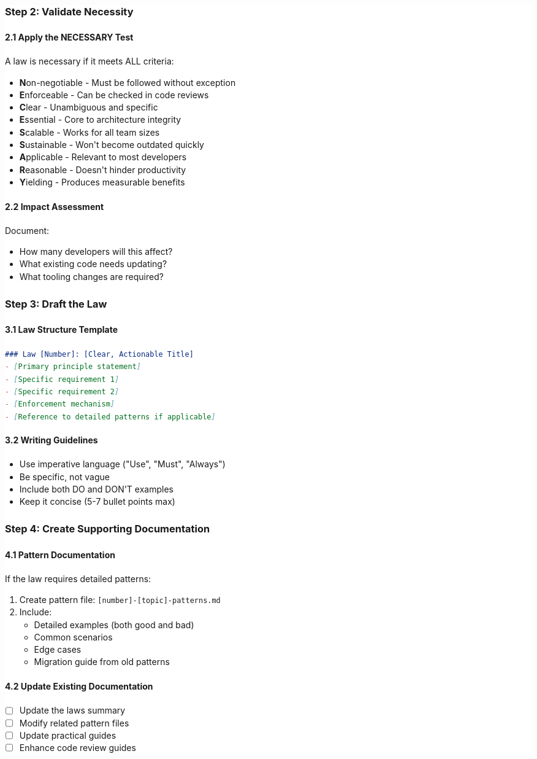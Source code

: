### Step 2: Validate Necessity

#### 2.1 Apply the NECESSARY Test
A law is necessary if it meets ALL criteria:
- **N**on-negotiable - Must be followed without exception
- **E**nforceable - Can be checked in code reviews
- **C**lear - Unambiguous and specific
- **E**ssential - Core to architecture integrity
- **S**calable - Works for all team sizes
- **S**ustainable - Won't become outdated quickly
- **A**pplicable - Relevant to most developers
- **R**easonable - Doesn't hinder productivity
- **Y**ielding - Produces measurable benefits

#### 2.2 Impact Assessment
Document:
- How many developers will this affect?
- What existing code needs updating?
- What tooling changes are required?

### Step 3: Draft the Law

#### 3.1 Law Structure Template
```markdown
### Law [Number]: [Clear, Actionable Title]
- [Primary principle statement]
- [Specific requirement 1]
- [Specific requirement 2]
- [Enforcement mechanism]
- [Reference to detailed patterns if applicable]
```

#### 3.2 Writing Guidelines
- Use imperative language ("Use", "Must", "Always")
- Be specific, not vague
- Include both DO and DON'T examples
- Keep it concise (5-7 bullet points max)

### Step 4: Create Supporting Documentation

#### 4.1 Pattern Documentation
If the law requires detailed patterns:
1. Create pattern file: `[number]-[topic]-patterns.md`
2. Include:
   - Detailed examples (both good and bad)
   - Common scenarios
   - Edge cases
   - Migration guide from old patterns

#### 4.2 Update Existing Documentation
- [ ] Update the laws summary
- [ ] Modify related pattern files
- [ ] Update practical guides
- [ ] Enhance code review guides
